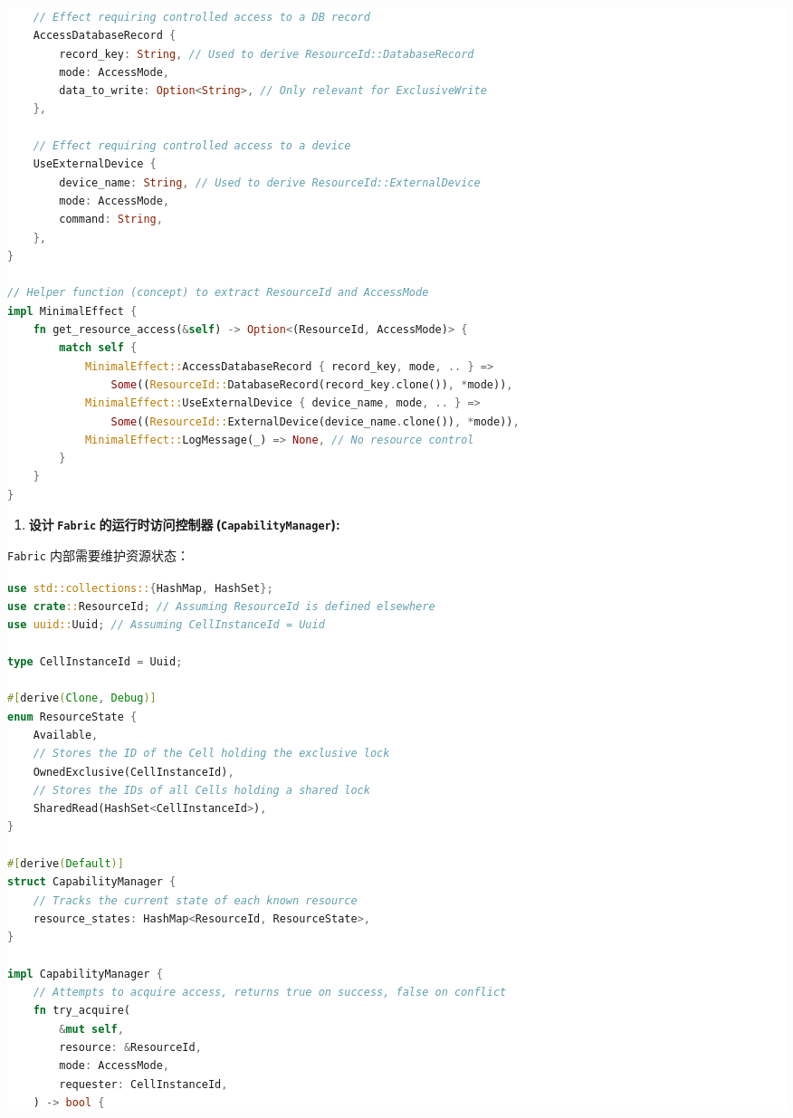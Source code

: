 ```rust
    // Effect requiring controlled access to a DB record
    AccessDatabaseRecord {
        record_key: String, // Used to derive ResourceId::DatabaseRecord
        mode: AccessMode,
        data_to_write: Option<String>, // Only relevant for ExclusiveWrite
    },

    // Effect requiring controlled access to a device
    UseExternalDevice {
        device_name: String, // Used to derive ResourceId::ExternalDevice
        mode: AccessMode,
        command: String,
    },
}

// Helper function (concept) to extract ResourceId and AccessMode
impl MinimalEffect {
    fn get_resource_access(&self) -> Option<(ResourceId, AccessMode)> {
        match self {
            MinimalEffect::AccessDatabaseRecord { record_key, mode, .. } =>
                Some((ResourceId::DatabaseRecord(record_key.clone()), *mode)),
            MinimalEffect::UseExternalDevice { device_name, mode, .. } =>
                Some((ResourceId::ExternalDevice(device_name.clone()), *mode)),
            MinimalEffect::LogMessage(_) => None, // No resource control
        }
    }
}
```

1. **设计 `Fabric` 的运行时访问控制器 (`CapabilityManager`):**

`Fabric` 内部需要维护资源状态：

```rust
use std::collections::{HashMap, HashSet};
use crate::ResourceId; // Assuming ResourceId is defined elsewhere
use uuid::Uuid; // Assuming CellInstanceId = Uuid

type CellInstanceId = Uuid;

#[derive(Clone, Debug)]
enum ResourceState {
    Available,
    // Stores the ID of the Cell holding the exclusive lock
    OwnedExclusive(CellInstanceId),
    // Stores the IDs of all Cells holding a shared lock
    SharedRead(HashSet<CellInstanceId>),
}

#[derive(Default)]
struct CapabilityManager {
    // Tracks the current state of each known resource
    resource_states: HashMap<ResourceId, ResourceState>,
}

impl CapabilityManager {
    // Attempts to acquire access, returns true on success, false on conflict
    fn try_acquire(
        &mut self,
        resource: &ResourceId,
        mode: AccessMode,
        requester: CellInstanceId,
    ) -> bool {
```